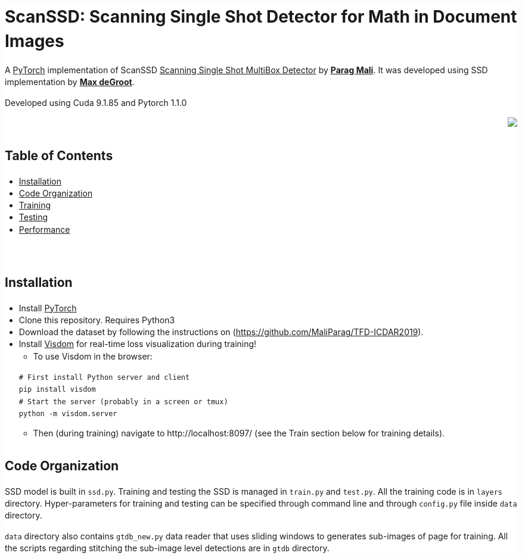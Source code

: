# ScanSSD: Scanning Single Shot Detector for Math in Document Images

A [PyTorch](http://pytorch.org/) implementation of ScanSSD [Scanning Single Shot MultiBox Detector](https://paragmali.me/scanning-single-shot-detector-for-math-in-document-images/) by [**Parag Mali**](https://github.com/MaliParag/). It was developed using SSD implementation by [**Max deGroot**](https://github.com/amdegroot).

Developed using Cuda 9.1.85 and Pytorch 1.1.0

<img align="right" src=
"https://github.com/maliparag/scanssd/blob/master/images/detailed_math512_arch.png" height = 400/>

&nbsp;
&nbsp;

## Table of Contents
- <a href='#installation'>Installation</a>
- <a href='#code-organization'>Code Organization</a>
- <a href='#training-scanssd'>Training</a>
- <a href='#testing'>Testing</a>
- <a href='#performance'>Performance</a>

&nbsp;
&nbsp;

## Installation
- Install [PyTorch](http://pytorch.org/)
- Clone this repository. Requires Python3
- Download the dataset by following the instructions on (https://github.com/MaliParag/TFD-ICDAR2019).
- Install [Visdom](https://github.com/facebookresearch/visdom) for real-time loss visualization during training!
  * To use Visdom in the browser:
  ```Shell
  # First install Python server and client
  pip install visdom
  # Start the server (probably in a screen or tmux)
  python -m visdom.server
  ```
  * Then (during training) navigate to http://localhost:8097/ (see the Train section below for training details).

## Code Organization
 
SSD model is built in `ssd.py`. Training and testing the SSD is managed in `train.py` and `test.py`. All the training code is in `layers` directory. Hyper-parameters for training and testing can be specified through command line and through `config.py` file inside `data` directory. 

`data` directory also contains `gtdb_new.py` data reader that uses sliding windows to generates sub-images of page for training. All the scripts regarding stitching the sub-image level detections are in `gtdb` directory. 
